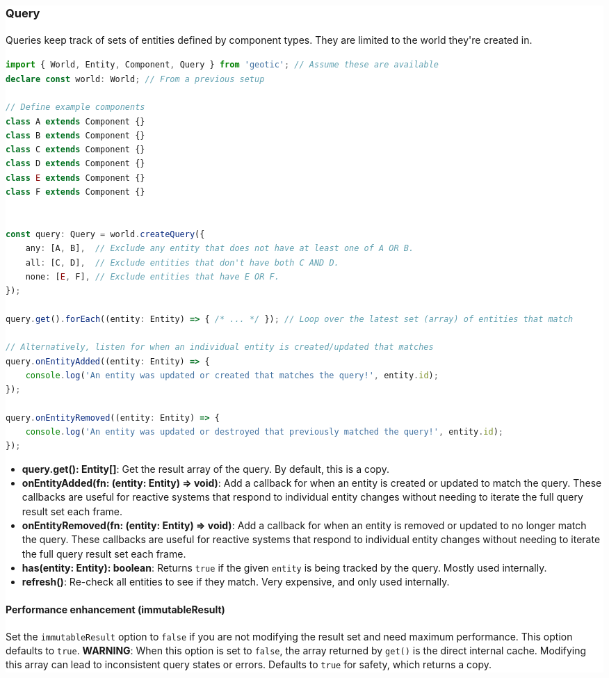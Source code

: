 ### Query

Queries keep track of sets of entities defined by component types. They are limited to the world they're created in.

```typescript
import { World, Entity, Component, Query } from 'geotic'; // Assume these are available
declare const world: World; // From a previous setup

// Define example components
class A extends Component {}
class B extends Component {}
class C extends Component {}
class D extends Component {}
class E extends Component {}
class F extends Component {}


const query: Query = world.createQuery({
    any: [A, B],  // Exclude any entity that does not have at least one of A OR B.
    all: [C, D],  // Exclude entities that don't have both C AND D.
    none: [E, F], // Exclude entities that have E OR F.
});

query.get().forEach((entity: Entity) => { /* ... */ }); // Loop over the latest set (array) of entities that match

// Alternatively, listen for when an individual entity is created/updated that matches
query.onEntityAdded((entity: Entity) => {
    console.log('An entity was updated or created that matches the query!', entity.id);
});

query.onEntityRemoved((entity: Entity) => {
    console.log('An entity was updated or destroyed that previously matched the query!', entity.id);
});
```

-   **query.get(): Entity[]**: Get the result array of the query. By default, this is a copy.
-   **onEntityAdded(fn: (entity: Entity) => void)**: Add a callback for when an entity is created or updated to match the query. These callbacks are useful for reactive systems that respond to individual entity changes without needing to iterate the full query result set each frame.
-   **onEntityRemoved(fn: (entity: Entity) => void)**: Add a callback for when an entity is removed or updated to no longer match the query. These callbacks are useful for reactive systems that respond to individual entity changes without needing to iterate the full query result set each frame.
-   **has(entity: Entity): boolean**: Returns `true` if the given `entity` is being tracked by the query. Mostly used internally.
-   **refresh()**: Re-check all entities to see if they match. Very expensive, and only used internally.

#### Performance enhancement (immutableResult)

Set the `immutableResult` option to `false` if you are not modifying the result set and need maximum performance. This option defaults to `true`. **WARNING**: When this option is set to `false`, the array returned by `get()` is the direct internal cache. Modifying this array can lead to inconsistent query states or errors. Defaults to `true` for safety, which returns a copy.
